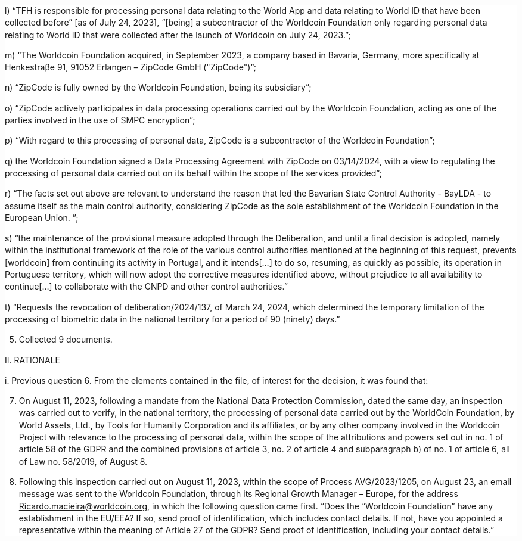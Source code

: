 l) “TFH is responsible for processing personal data relating to the World App and data relating to World ID that have been collected before” \[as of July 24, 2023\], “\[being\] a subcontractor of the Worldcoin Foundation only regarding personal data relating to World ID that were collected after the launch of Worldcoin on July 24, 2023.”;

m) “The Worldcoin Foundation acquired, in September 2023, a company based in Bavaria, Germany, more specifically at Henkestraβe 91, 91052 Erlangen – ZipCode GmbH ("ZipCode")”;

n) “ZipCode is fully owned by the Worldcoin Foundation, being its subsidiary”;

o) “ZipCode actively participates in data processing operations carried out by the Worldcoin Foundation, acting as one of the parties involved in the use of SMPC encryption”;

p) “With regard to this processing of personal data, ZipCode is a subcontractor of the Worldcoin Foundation”;

q) the Worldcoin Foundation signed a Data Processing Agreement with ZipCode on 03/14/2024, with a view to regulating the processing of personal data carried out on its behalf within the scope of the services provided”;

r) “The facts set out above are relevant to understand the reason that led the Bavarian State Control Authority - BayLDA - to assume itself as the main control authority, considering ZipCode as the sole establishment of the Worldcoin Foundation in the European Union. ”;

s) “the maintenance of the provisional measure adopted through the Deliberation, and until a final decision is adopted, namely within the institutional framework of the role of the various control authorities mentioned at the beginning of this request, prevents \[worldcoin\] from continuing its activity in Portugal, and it intends\[…\] to do so, resuming, as quickly as possible, its operation in Portuguese territory, which will now adopt the corrective measures identified above, without prejudice to all availability to continue\[…\] to collaborate with the CNPD and other control authorities.”

t) “Requests the revocation of deliberation/2024/137, of March 24, 2024, which determined the temporary limitation of the processing of biometric data in the national territory for a period of 90 (ninety) days.”

5. Collected 9 documents.

II. RATIONALE

i. Previous question
6. From the elements contained in the file, of interest for the decision, it was found that:

7. On August 11, 2023, following a mandate from the National Data Protection Commission, dated the same day, an inspection was carried out to verify, in the national territory, the processing of personal data carried out by the WorldCoin Foundation, by World Assets, Ltd., by Tools for Humanity Corporation and its affiliates, or by any other company involved in the Worldcoin Project with relevance to the processing of personal data, within the scope of the attributions and powers set out in no. 1 of article 58 of the GDPR and the combined provisions of article 3, no. 2 of article 4 and subparagraph b) of no. 1 of article 6, all of Law no. 58/2019, of August 8.

8. Following this inspection carried out on August 11, 2023, within the scope of Process AVG/2023/1205, on August 23, an email message was sent to the Worldcoin Foundation, through its Regional Growth Manager – Europe, for the address Ricardo.macieira@worldcoin.org, in which the following question came first. “Does the “Worldcoin Foundation” have any establishment in the EU/EEA? If so, send proof of identification, which includes contact details. If not, have you appointed a representative within the meaning of Article 27 of the GDPR? Send proof of identification, including your contact details.”
